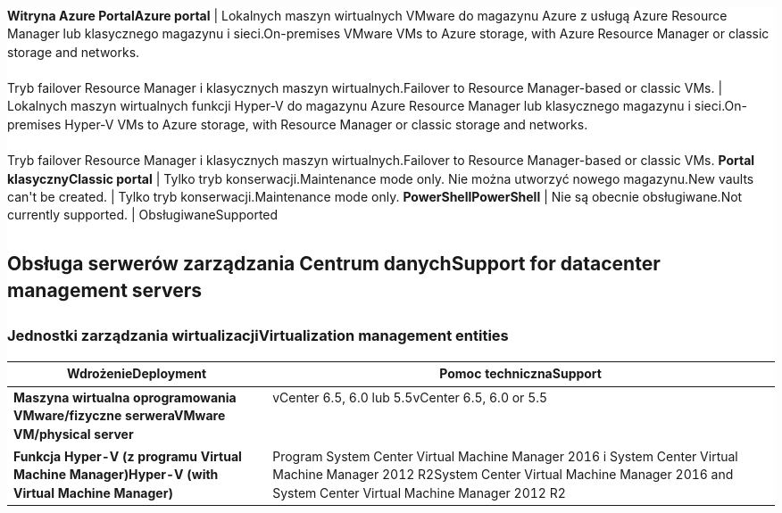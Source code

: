 <span data-ttu-id="a3b36-110">**Witryna Azure Portal**</span><span class="sxs-lookup"><span data-stu-id="a3b36-110">**Azure portal**</span></span> | <span data-ttu-id="a3b36-111">Lokalnych maszyn wirtualnych VMware do magazynu Azure z usługą Azure Resource Manager lub klasycznego magazynu i sieci.</span><span class="sxs-lookup"><span data-stu-id="a3b36-111">On-premises VMware VMs to Azure storage, with Azure Resource Manager or classic storage and networks.</span></span><br/><br/> <span data-ttu-id="a3b36-112">Tryb failover Resource Manager i klasycznych maszyn wirtualnych.</span><span class="sxs-lookup"><span data-stu-id="a3b36-112">Failover to Resource Manager-based or classic VMs.</span></span> | <span data-ttu-id="a3b36-113">Lokalnych maszyn wirtualnych funkcji Hyper-V do magazynu Azure Resource Manager lub klasycznego magazynu i sieci.</span><span class="sxs-lookup"><span data-stu-id="a3b36-113">On-premises Hyper-V VMs  to Azure storage, with Resource Manager or classic storage and networks.</span></span><br/><br/> <span data-ttu-id="a3b36-114">Tryb failover Resource Manager i klasycznych maszyn wirtualnych.</span><span class="sxs-lookup"><span data-stu-id="a3b36-114">Failover to Resource Manager-based or classic VMs.</span></span>
<span data-ttu-id="a3b36-115">**Portal klasyczny**</span><span class="sxs-lookup"><span data-stu-id="a3b36-115">**Classic portal**</span></span> | <span data-ttu-id="a3b36-116">Tylko tryb konserwacji.</span><span class="sxs-lookup"><span data-stu-id="a3b36-116">Maintenance mode only.</span></span> <span data-ttu-id="a3b36-117">Nie można utworzyć nowego magazynu.</span><span class="sxs-lookup"><span data-stu-id="a3b36-117">New vaults can't be created.</span></span> | <span data-ttu-id="a3b36-118">Tylko tryb konserwacji.</span><span class="sxs-lookup"><span data-stu-id="a3b36-118">Maintenance mode only.</span></span>
<span data-ttu-id="a3b36-119">**PowerShell**</span><span class="sxs-lookup"><span data-stu-id="a3b36-119">**PowerShell**</span></span> | <span data-ttu-id="a3b36-120">Nie są obecnie obsługiwane.</span><span class="sxs-lookup"><span data-stu-id="a3b36-120">Not currently supported.</span></span> | <span data-ttu-id="a3b36-121">Obsługiwane</span><span class="sxs-lookup"><span data-stu-id="a3b36-121">Supported</span></span>


## <a name="support-for-datacenter-management-servers"></a><span data-ttu-id="a3b36-122">Obsługa serwerów zarządzania Centrum danych</span><span class="sxs-lookup"><span data-stu-id="a3b36-122">Support for datacenter management servers</span></span>

### <a name="virtualization-management-entities"></a><span data-ttu-id="a3b36-123">Jednostki zarządzania wirtualizacji</span><span class="sxs-lookup"><span data-stu-id="a3b36-123">Virtualization management entities</span></span>

<span data-ttu-id="a3b36-124">**Wdrożenie**</span><span class="sxs-lookup"><span data-stu-id="a3b36-124">**Deployment**</span></span> | <span data-ttu-id="a3b36-125">**Pomoc techniczna**</span><span class="sxs-lookup"><span data-stu-id="a3b36-125">**Support**</span></span>
--- | ---
<span data-ttu-id="a3b36-126">**Maszyna wirtualna oprogramowania VMware/fizyczne serwera**</span><span class="sxs-lookup"><span data-stu-id="a3b36-126">**VMware VM/physical server**</span></span> | <span data-ttu-id="a3b36-127">vCenter 6.5, 6.0 lub 5.5</span><span class="sxs-lookup"><span data-stu-id="a3b36-127">vCenter 6.5, 6.0 or 5.5</span></span>
<span data-ttu-id="a3b36-128">**Funkcja Hyper-V (z programu Virtual Machine Manager)**</span><span class="sxs-lookup"><span data-stu-id="a3b36-128">**Hyper-V (with Virtual Machine Manager)**</span></span> | <span data-ttu-id="a3b36-129">Program System Center Virtual Machine Manager 2016 i System Center Virtual Machine Manager 2012 R2</span><span class="sxs-lookup"><span data-stu-id="a3b36-129">System Center Virtual Machine Manager 2016 and System Center Virtual Machine Manager 2012 R2</span></span>
